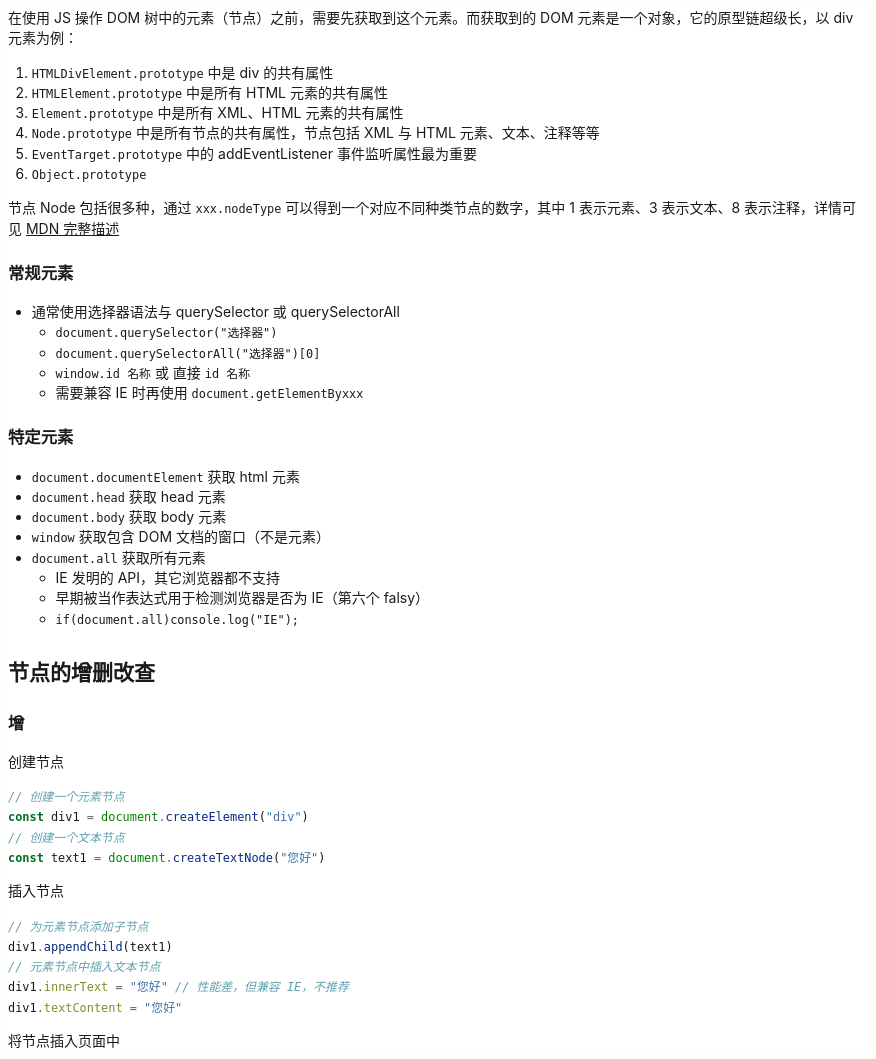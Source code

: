 在使用 JS 操作 DOM 树中的元素（节点）之前，需要先获取到这个元素。而获取到的 DOM 元素是一个对象，它的原型链超级长，以 div 元素为例：

1. `HTMLDivElement.prototype` 中是 div 的共有属性
2. `HTMLElement.prototype` 中是所有 HTML 元素的共有属性
3. `Element.prototype` 中是所有 XML、HTML 元素的共有属性
4. `Node.prototype` 中是所有节点的共有属性，节点包括 XML 与 HTML 元素、文本、注释等等
5. `EventTarget.prototype` 中的 addEventListener 事件监听属性最为重要
6. `Object.prototype`

节点 Node 包括很多种，通过 `xxx.nodeType` 可以得到一个对应不同种类节点的数字，其中 1 表示元素、3 表示文本、8 表示注释，详情可见 [ MDN 完整描述](https://developer.mozilla.org/zh-CN/docs/Web/API/Node/nodeType)

### 常规元素

- 通常使用选择器语法与 querySelector 或 querySelectorAll 
  - `document.querySelector("选择器")`
  - `document.querySelectorAll("选择器")[0]`
  - `window.id 名称` 或 直接 `id 名称`
  - 需要兼容 IE 时再使用 `document.getElementByxxx`

### 特定元素

- `document.documentElement` 获取 html 元素
- `document.head` 获取 head 元素
- `document.body` 获取 body 元素
- `window` 获取包含 DOM 文档的窗口（不是元素）
- `document.all` 获取所有元素
  - IE 发明的 API，其它浏览器都不支持
  - 早期被当作表达式用于检测浏览器是否为 IE（第六个 falsy）
  - `if(document.all)console.log("IE");`

## 节点的增删改查

### 增

创建节点

```js
// 创建一个元素节点
const div1 = document.createElement("div")
// 创建一个文本节点
const text1 = document.createTextNode("您好")
```

插入节点

```js
// 为元素节点添加子节点
div1.appendChild(text1)
// 元素节点中插入文本节点
div1.innerText = "您好" // 性能差，但兼容 IE，不推荐
div1.textContent = "您好"
```

将节点插入页面中
